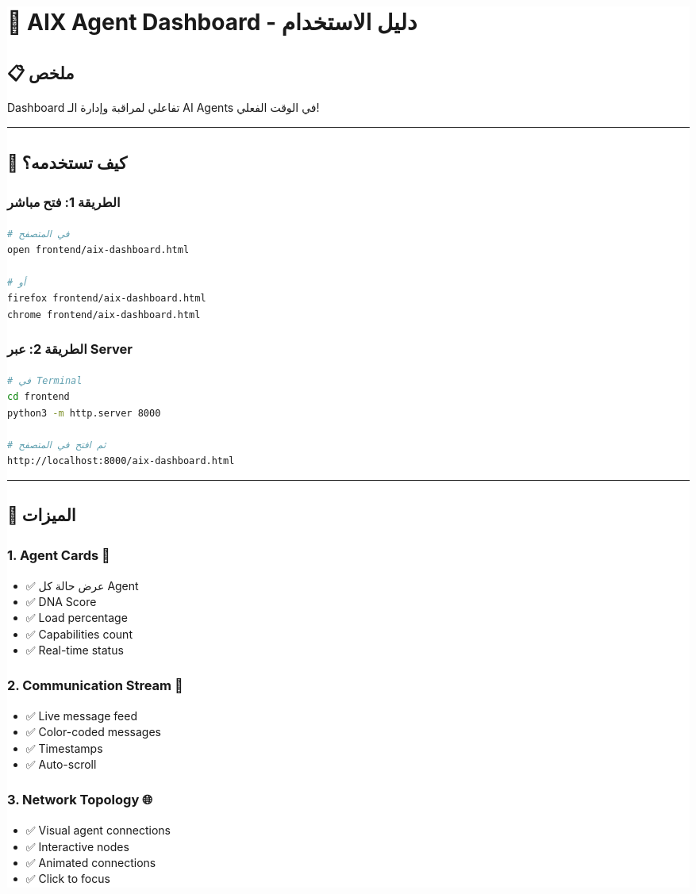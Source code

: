 # 🎨 AIX Agent Dashboard - دليل الاستخدام

## 📋 **ملخص**

Dashboard تفاعلي لمراقبة وإدارة الـ AI Agents في الوقت الفعلي!

---

## 🚀 **كيف تستخدمه؟**

### **الطريقة 1: فتح مباشر**
```bash
# في المتصفح
open frontend/aix-dashboard.html

# أو
firefox frontend/aix-dashboard.html
chrome frontend/aix-dashboard.html
```

### **الطريقة 2: عبر Server**
```bash
# في Terminal
cd frontend
python3 -m http.server 8000

# ثم افتح في المتصفح
http://localhost:8000/aix-dashboard.html
```

---

## 🎯 **الميزات**

### **1. Agent Cards** 🤖
- ✅ عرض حالة كل Agent
- ✅ DNA Score
- ✅ Load percentage
- ✅ Capabilities count
- ✅ Real-time status

### **2. Communication Stream** 💬
- ✅ Live message feed
- ✅ Color-coded messages
- ✅ Timestamps
- ✅ Auto-scroll

### **3. Network Topology** 🌐
- ✅ Visual agent connections
- ✅ Interactive nodes
- ✅ Animated connections
- ✅ Click to focus
